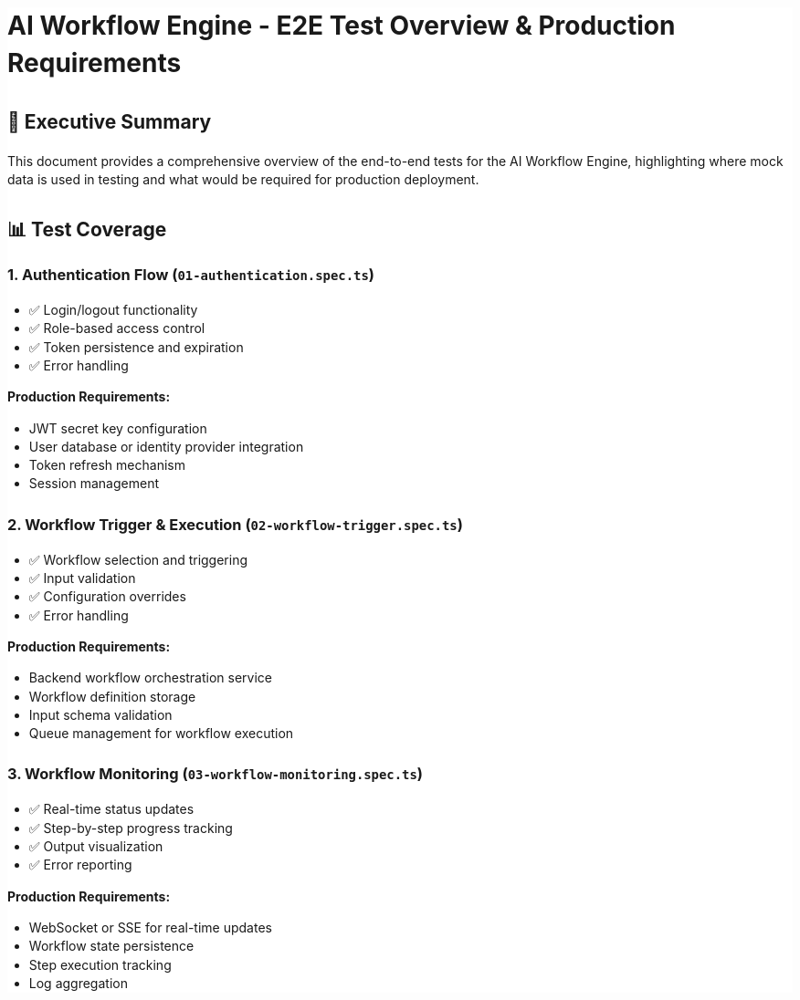 # AI Workflow Engine - E2E Test Overview & Production Requirements

## 🎯 Executive Summary

This document provides a comprehensive overview of the end-to-end tests for the AI Workflow Engine, highlighting where mock data is used in testing and what would be required for production deployment.

## 📊 Test Coverage

### 1. **Authentication Flow** (`01-authentication.spec.ts`)
- ✅ Login/logout functionality
- ✅ Role-based access control
- ✅ Token persistence and expiration
- ✅ Error handling

**Production Requirements:**
- JWT secret key configuration
- User database or identity provider integration
- Token refresh mechanism
- Session management

### 2. **Workflow Trigger & Execution** (`02-workflow-trigger.spec.ts`)
- ✅ Workflow selection and triggering
- ✅ Input validation
- ✅ Configuration overrides
- ✅ Error handling

**Production Requirements:**
- Backend workflow orchestration service
- Workflow definition storage
- Input schema validation
- Queue management for workflow execution

### 3. **Workflow Monitoring** (`03-workflow-monitoring.spec.ts`)
- ✅ Real-time status updates
- ✅ Step-by-step progress tracking
- ✅ Output visualization
- ✅ Error reporting

**Production Requirements:**
- WebSocket or SSE for real-time updates
- Workflow state persistence
- Step execution tracking
- Log aggregation
